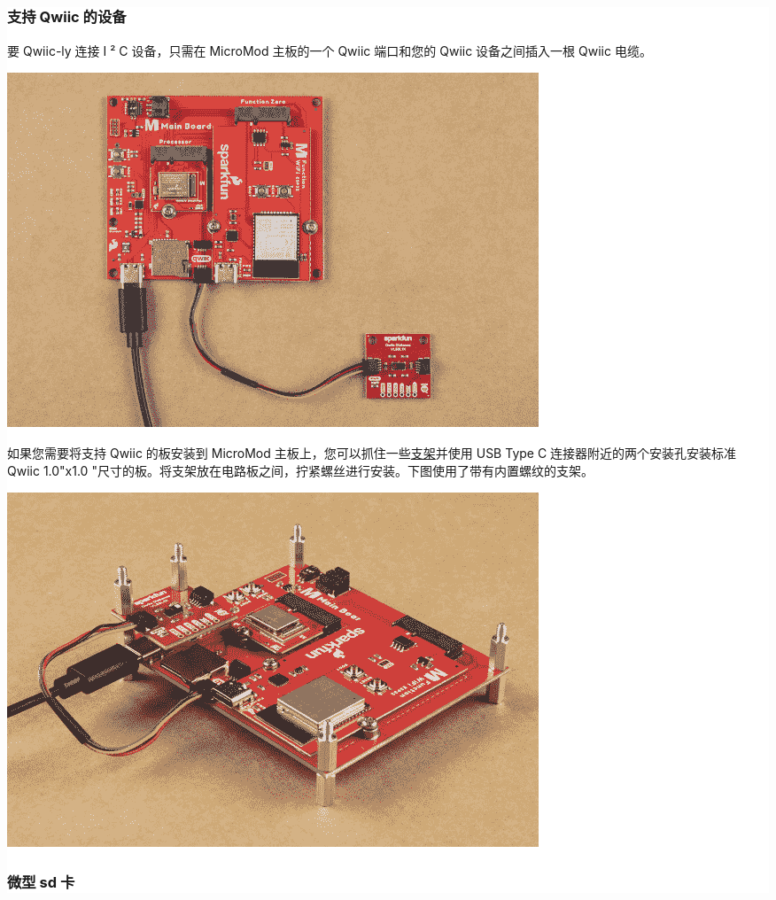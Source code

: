 ### 支持 Qwiic 的设备

要 Qwiic-ly 连接 I ² C 设备，只需在 MicroMod 主板的一个 Qwiic 端口和您的 Qwiic 设备之间插入一根 Qwiic 电缆。

[![Qwiic-Enabled Board Connected](img/6a7b9fa34694b3d2b2424cccf97055d0.png)](https://cdn.sparkfun.com/assets/learn_tutorials/1/9/9/4/SparkFun_MicroMod_Main_Board_Qwiic_Board.jpg)

如果您需要将支持 Qwiic 的板安装到 MicroMod 主板上，您可以抓住一些[支架](https://www.sparkfun.com/categories/257)并使用 USB Type C 连接器附近的两个安装孔安装标准 Qwiic 1.0"x1.0 "尺寸的板。将支架放在电路板之间，拧紧螺丝进行安装。下图使用了带有内置螺纹的支架。

[![Qwiic-Enabled Board Mounted](img/e84c5a603598af76593efc9119cc96fa.png)](https://cdn.sparkfun.com/assets/learn_tutorials/1/9/9/4/SparkFun_MicroMod_Main_Board_Qwiic_Mounted_Board.jpg)

### 微型 sd 卡

